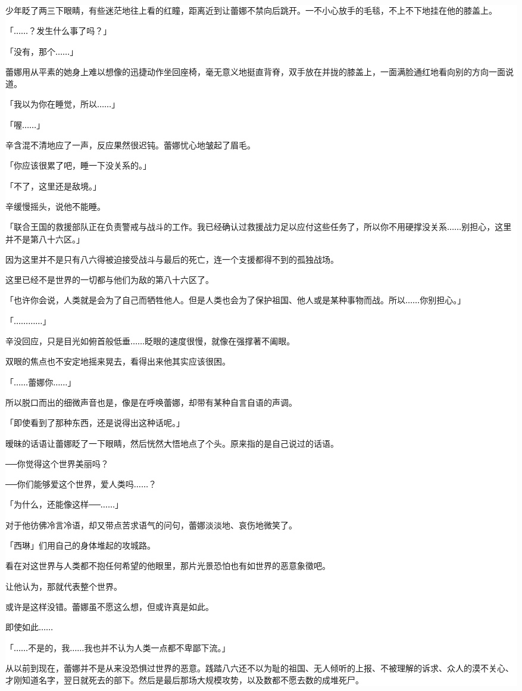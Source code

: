 少年眨了两三下眼睛，有些迷茫地往上看的红瞳，距离近到让蕾娜不禁向后跳开。一不小心放手的毛毯，不上不下地挂在他的膝盖上。

「……？发生什么事了吗？」

「没有，那个……」

蕾娜用从平素的她身上难以想像的迅捷动作坐回座椅，毫无意义地挺直背脊，双手放在并拢的膝盖上，一面满脸通红地看向别的方向一面说道。

「我以为你在睡觉，所以……」

「喔……」

辛含混不清地应了一声，反应果然很迟钝。蕾娜忧心地皱起了眉毛。

「你应该很累了吧，睡一下没关系的。」

「不了，这里还是敌境。」

辛缓慢摇头，说他不能睡。

「联合王国的救援部队正在负责警戒与战斗的工作。我已经确认过救援战力足以应付这些任务了，所以你不用硬撑没关系……别担心，这里并不是第八十六区。」

因为这里并不是只有八六得被迫接受战斗与最后的死亡，连一个支援都得不到的孤独战场。

这里已经不是世界的一切都与他们为敌的第八十六区了。

「也许你会说，人类就是会为了自己而牺牲他人。但是人类也会为了保护祖国、他人或是某种事物而战。所以……你别担心。」

「…………」

辛没回应，只是目光如俯首般低垂……眨眼的速度很慢，就像在强撑著不阖眼。

双眼的焦点也不安定地摇来晃去，看得出来他其实应该很困。

「……蕾娜你……」

所以脱口而出的细微声音也是，像是在呼唤蕾娜，却带有某种自言自语的声调。

「即使看到了那种东西，还是说得出这种话呢。」

暧昧的话语让蕾娜眨了一下眼睛，然后恍然大悟地点了个头。原来指的是自己说过的话语。

──你觉得这个世界美丽吗？

──你们能够爱这个世界，爱人类吗……？

「为什么，还能像这样──……」

对于他彷佛冷言冷语，却又带点苦求语气的问句，蕾娜淡淡地、哀伤地微笑了。

「西琳」们用自己的身体堆起的攻城路。

看在对这世界与人类都不抱任何希望的他眼里，那片光景恐怕也有如世界的恶意象徵吧。

让他认为，那就代表整个世界。

或许是这样没错。蕾娜虽不愿这么想，但或许真是如此。

即使如此……

「……不是的，我……我也并不认为人类一点都不卑鄙下流。」

从以前到现在，蕾娜并不是从来没恐惧过世界的恶意。践踏八六还不以为耻的祖国、无人倾听的上报、不被理解的诉求、众人的漠不关心、才刚知道名字，翌日就死去的部下。然后是最后那场大规模攻势，以及数都不愿去数的成堆死尸。
